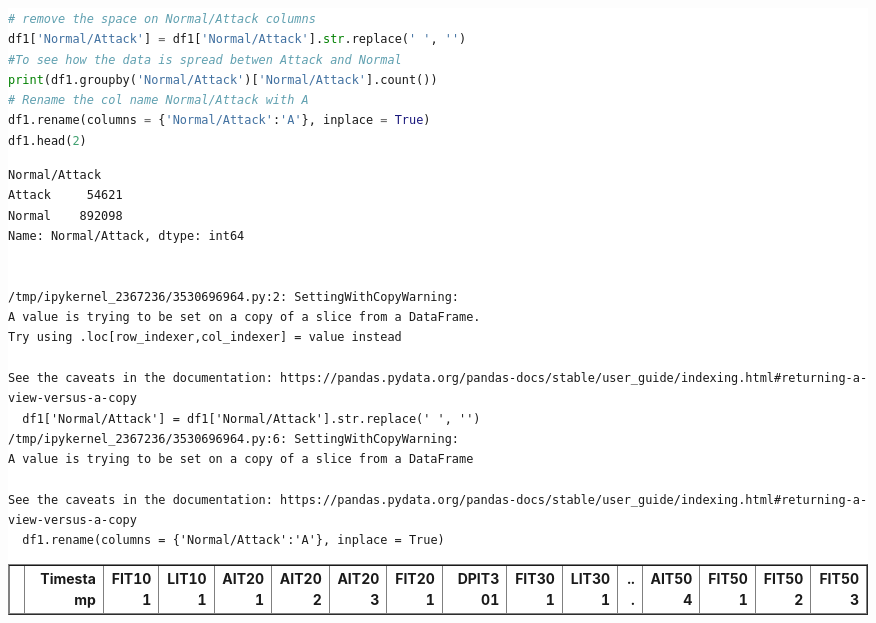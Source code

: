 


```python
# remove the space on Normal/Attack columns 
df1['Normal/Attack'] = df1['Normal/Attack'].str.replace(' ', '')  
#To see how the data is spread betwen Attack and Normal 
print(df1.groupby('Normal/Attack')['Normal/Attack'].count())  
# Rename the col name Normal/Attack with A   
df1.rename(columns = {'Normal/Attack':'A'}, inplace = True)
df1.head(2)  

```

    Normal/Attack
    Attack     54621
    Normal    892098
    Name: Normal/Attack, dtype: int64


    /tmp/ipykernel_2367236/3530696964.py:2: SettingWithCopyWarning: 
    A value is trying to be set on a copy of a slice from a DataFrame.
    Try using .loc[row_indexer,col_indexer] = value instead
    
    See the caveats in the documentation: https://pandas.pydata.org/pandas-docs/stable/user_guide/indexing.html#returning-a-view-versus-a-copy
      df1['Normal/Attack'] = df1['Normal/Attack'].str.replace(' ', '')
    /tmp/ipykernel_2367236/3530696964.py:6: SettingWithCopyWarning: 
    A value is trying to be set on a copy of a slice from a DataFrame
    
    See the caveats in the documentation: https://pandas.pydata.org/pandas-docs/stable/user_guide/indexing.html#returning-a-view-versus-a-copy
      df1.rename(columns = {'Normal/Attack':'A'}, inplace = True)





<div>
<style scoped>
    .dataframe tbody tr th:only-of-type {
        vertical-align: middle;
    }

    .dataframe tbody tr th {
        vertical-align: top;
    }

    .dataframe thead th {
        text-align: right;
    }
</style>
<table border="1" class="dataframe">
  <thead>
    <tr style="text-align: right;">
      <th></th>
      <th>Timestamp</th>
      <th>FIT101</th>
      <th>LIT101</th>
      <th>AIT201</th>
      <th>AIT202</th>
      <th>AIT203</th>
      <th>FIT201</th>
      <th>DPIT301</th>
      <th>FIT301</th>
      <th>LIT301</th>
      <th>...</th>
      <th>AIT504</th>
      <th>FIT501</th>
      <th>FIT502</th>
      <th>FIT503</th>